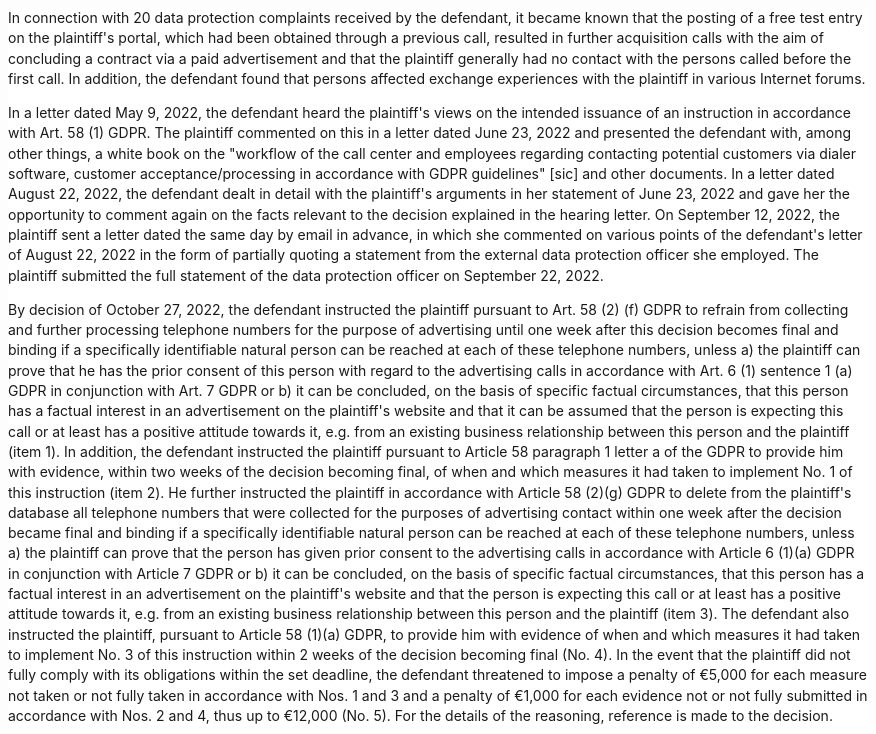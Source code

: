 In connection with 20 data protection complaints received by the defendant, it became known that the posting of a free test entry on the plaintiff's portal, which had been obtained through a previous call, resulted in further acquisition calls with the aim of concluding a contract via a paid advertisement and that the plaintiff generally had no contact with the persons called before the first call. In addition, the defendant found that persons affected exchange experiences with the plaintiff in various Internet forums.

In a letter dated May 9, 2022, the defendant heard the plaintiff's views on the intended issuance of an instruction in accordance with Art. 58 (1) GDPR. The plaintiff commented on this in a letter dated June 23, 2022 and presented the defendant with, among other things, a white book on the "workflow of the call center and employees regarding contacting potential customers via dialer software, customer acceptance/processing in accordance with GDPR guidelines" \[sic\] and other documents. In a letter dated August 22, 2022, the defendant dealt in detail with the plaintiff's arguments in her statement of June 23, 2022 and gave her the opportunity to comment again on the facts relevant to the decision explained in the hearing letter. On September 12, 2022, the plaintiff sent a letter dated the same day by email in advance, in which she commented on various points of the defendant's letter of August 22, 2022 in the form of partially quoting a statement from the external data protection officer she employed. The plaintiff submitted the full statement of the data protection officer on September 22, 2022.

By decision of October 27, 2022, the defendant instructed the plaintiff pursuant to Art. 58 (2) (f) GDPR to refrain from collecting and further processing telephone numbers for the purpose of advertising until one week after this decision becomes final and binding if a specifically identifiable natural person can be reached at each of these telephone numbers, unless a) the plaintiff can prove that he has the prior consent of this person with regard to the advertising calls in accordance with Art. 6 (1) sentence 1 (a) GDPR in conjunction with Art. 7 GDPR or b) it can be concluded, on the basis of specific factual circumstances, that this person has a factual interest in an advertisement on the plaintiff's website and that it can be assumed that the person is expecting this call or at least has a positive attitude towards it, e.g. from an existing business relationship between this person and the plaintiff (item 1). In addition, the defendant instructed the plaintiff pursuant to Article 58 paragraph 1 letter a of the GDPR to provide him with evidence, within two weeks of the decision becoming final, of when and which measures it had taken to implement No. 1 of this instruction (item 2). He further instructed the plaintiff in accordance with Article 58 (2)(g) GDPR to delete from the plaintiff's database all telephone numbers that were collected for the purposes of advertising contact within one week after the decision became final and binding if a specifically identifiable natural person can be reached at each of these telephone numbers, unless a) the plaintiff can prove that the person has given prior consent to the advertising calls in accordance with Article 6 (1)(a) GDPR in conjunction with Article 7 GDPR or b) it can be concluded, on the basis of specific factual circumstances, that this person has a factual interest in an advertisement on the plaintiff's website and that the person is expecting this call or at least has a positive attitude towards it, e.g. from an existing business relationship between this person and the plaintiff (item 3). The defendant also instructed the plaintiff, pursuant to Article 58 (1)(a) GDPR, to provide him with evidence of when and which measures it had taken to implement No. 3 of this instruction within 2 weeks of the decision becoming final (No. 4). In the event that the plaintiff did not fully comply with its obligations within the set deadline, the defendant threatened to impose a penalty of €5,000 for each measure not taken or not fully taken in accordance with Nos. 1 and 3 and a penalty of €1,000 for each evidence not or not fully submitted in accordance with Nos. 2 and 4, thus up to €12,000 (No. 5). For the details of the reasoning, reference is made to the decision.
